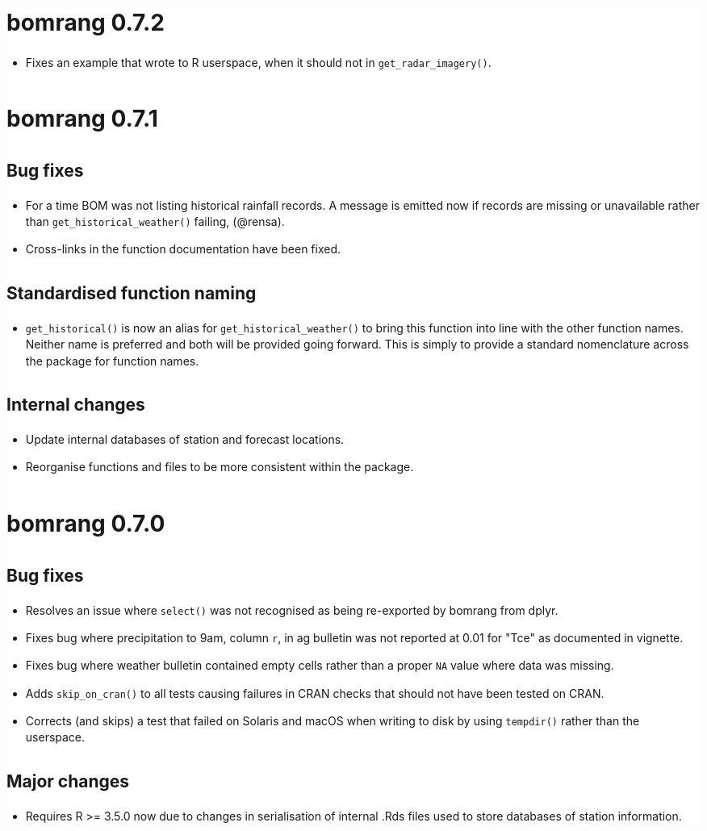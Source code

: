 # bomrang 0.7.2

* Fixes an example that wrote to R userspace, when it should not in `get_radar_imagery()`.

# bomrang 0.7.1

## Bug fixes

* For a time BOM was not listing historical rainfall records.
A message is emitted now if records are missing or unavailable rather than `get_historical_weather()` failing, 
(@rensa).

* Cross-links in the function documentation have been fixed.

## Standardised function naming

* `get_historical()` is now an alias for `get_historical_weather()` to bring this function into line with the other function names.
Neither name is preferred and both will be provided going forward.
This is simply to provide a standard nomenclature across the package for function names.

## Internal changes

* Update internal databases of station and forecast locations.

* Reorganise functions and files to be more consistent within the package.

# bomrang 0.7.0

## Bug fixes

* Resolves an issue where `select()` was not recognised as being re-exported by bomrang from dplyr.

* Fixes bug where precipitation to 9am, column `r`, in ag bulletin was not reported at 0.01 for "Tce" as documented in vignette.

* Fixes bug where weather bulletin contained empty cells rather than a proper `NA` value where data was missing.

* Adds `skip_on_cran()` to all tests causing failures in CRAN checks that should not have been tested on CRAN.

* Corrects (and skips) a test that failed on Solaris and macOS when writing to disk by using `tempdir()` rather than the userspace.

## Major changes

* Requires R >= 3.5.0 now due to changes in serialisation of internal .Rds files used to store databases of station information.

